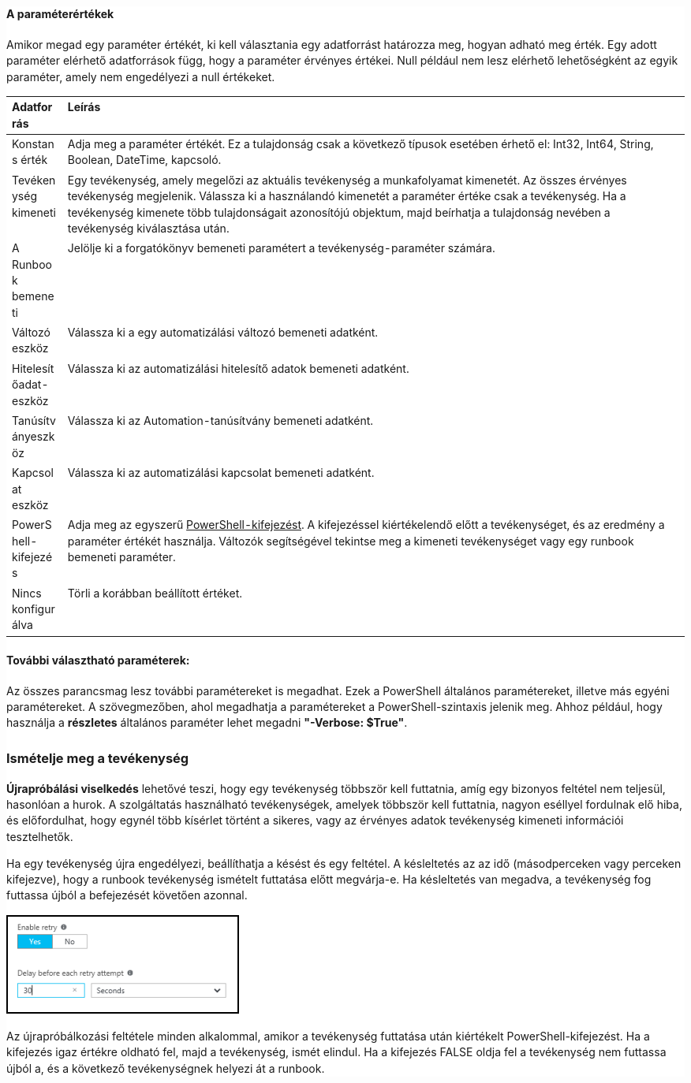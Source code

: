 #### <a name="parameter-values"></a>A paraméterértékek
Amikor megad egy paraméter értékét, ki kell választania egy adatforrást határozza meg, hogyan adható meg érték.  Egy adott paraméter elérhető adatforrások függ, hogy a paraméter érvényes értékei.  Null például nem lesz elérhető lehetőségként az egyik paraméter, amely nem engedélyezi a null értékeket.

| Adatforrás | Leírás |
|:--- |:--- |
| Konstans érték |Adja meg a paraméter értékét.  Ez a tulajdonság csak a következő típusok esetében érhető el: Int32, Int64, String, Boolean, DateTime, kapcsoló. |
| Tevékenység kimeneti |Egy tevékenység, amely megelőzi az aktuális tevékenység a munkafolyamat kimenetét.  Az összes érvényes tevékenység megjelenik.  Válassza ki a használandó kimenetét a paraméter értéke csak a tevékenység.  Ha a tevékenység kimenete több tulajdonságait azonosítójú objektum, majd beírhatja a tulajdonság nevében a tevékenység kiválasztása után. |
| A Runbook bemeneti |Jelölje ki a forgatókönyv bemeneti paramétert a tevékenység-paraméter számára. |
| Változóeszköz |Válassza ki a egy automatizálási változó bemeneti adatként. |
| Hitelesítőadat-eszköz |Válassza ki az automatizálási hitelesítő adatok bemeneti adatként. |
| Tanúsítványeszköz |Válassza ki az Automation-tanúsítvány bemeneti adatként. |
| Kapcsolat eszköz |Válassza ki az automatizálási kapcsolat bemeneti adatként. |
| PowerShell-kifejezés |Adja meg az egyszerű [PowerShell-kifejezést](#powershell-expressions).  A kifejezéssel kiértékelendő előtt a tevékenységet, és az eredmény a paraméter értékét használja.  Változók segítségével tekintse meg a kimeneti tevékenységet vagy egy runbook bemeneti paraméter. |
| Nincs konfigurálva |Törli a korábban beállított értéket. |

#### <a name="optional-additional-parameters"></a>További választható paraméterek:
Az összes parancsmag lesz további paramétereket is megadhat.  Ezek a PowerShell általános paramétereket, illetve más egyéni paramétereket.  A szövegmezőben, ahol megadhatja a paramétereket a PowerShell-szintaxis jelenik meg.  Ahhoz például, hogy használja a **részletes** általános paraméter lehet megadni **"-Verbose: $True"**.

### <a name="retry-activity"></a>Ismételje meg a tevékenység
**Újrapróbálási viselkedés** lehetővé teszi, hogy egy tevékenység többször kell futtatnia, amíg egy bizonyos feltétel nem teljesül, hasonlóan a hurok.  A szolgáltatás használható tevékenységek, amelyek többször kell futtatnia, nagyon eséllyel fordulnak elő hiba, és előfordulhat, hogy egynél több kísérlet történt a sikeres, vagy az érvényes adatok tevékenység kimeneti információi tesztelhetők.    

Ha egy tevékenység újra engedélyezi, beállíthatja a késést és egy feltétel.  A késleltetés az az idő (másodperceken vagy perceken kifejezve), hogy a runbook tevékenység ismételt futtatása előtt megvárja-e.  Ha késleltetés van megadva, a tevékenység fog futtassa újból a befejezését követően azonnal. 

![Tevékenység újrapróbálkozási késleltetést](media/automation-graphical-authoring-intro/retry-delay.png)

Az újrapróbálkozási feltétele minden alkalommal, amikor a tevékenység futtatása után kiértékelt PowerShell-kifejezést.  Ha a kifejezés igaz értékre oldható fel, majd a tevékenység, ismét elindul.  Ha a kifejezés FALSE oldja fel a tevékenység nem futtassa újból a, és a következő tevékenységnek helyezi át a runbook. 
